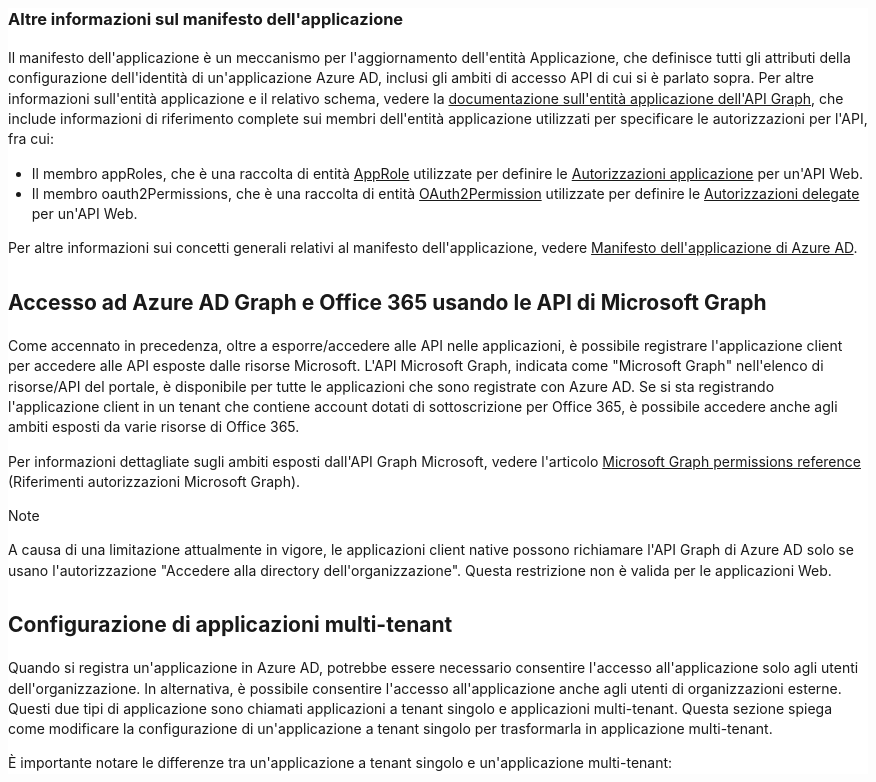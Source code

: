 ### <a name="more-on-the-application-manifest"></a>Altre informazioni sul manifesto dell'applicazione

Il manifesto dell'applicazione è un meccanismo per l'aggiornamento dell'entità Applicazione, che definisce tutti gli attributi della configurazione dell'identità di un'applicazione Azure AD, inclusi gli ambiti di accesso API di cui si è parlato sopra. Per altre informazioni sull'entità applicazione e il relativo schema, vedere la [documentazione sull'entità applicazione dell'API Graph](https://msdn.microsoft.com/Library/Azure/Ad/Graph/api/entity-and-complex-type-reference#application-entity), che include informazioni di riferimento complete sui membri dell'entità applicazione utilizzati per specificare le autorizzazioni per l'API, fra cui:  

- Il membro appRoles, che è una raccolta di entità [AppRole](https://msdn.microsoft.com/Library/Azure/Ad/Graph/api/entity-and-complex-type-reference#approle-type) utilizzate per definire le [Autorizzazioni applicazione](developer-glossary.md#permissions) per un'API Web. 
- Il membro oauth2Permissions, che è una raccolta di entità [OAuth2Permission](https://msdn.microsoft.com/Library/Azure/Ad/Graph/api/entity-and-complex-type-reference#oauth2permission-type) utilizzate per definire le [Autorizzazioni delegate](developer-glossary.md#permissions) per un'API Web.

Per altre informazioni sui concetti generali relativi al manifesto dell'applicazione, vedere [Manifesto dell'applicazione di Azure AD](reference-app-manifest.md).

## <a name="accessing-the-azure-ad-graph-and-office-365-via-microsoft-graph-apis"></a>Accesso ad Azure AD Graph e Office 365 usando le API di Microsoft Graph  

Come accennato in precedenza, oltre a esporre/accedere alle API nelle applicazioni, è possibile registrare l'applicazione client per accedere alle API esposte dalle risorse Microsoft. L'API Microsoft Graph, indicata come "Microsoft Graph" nell'elenco di risorse/API del portale, è disponibile per tutte le applicazioni che sono registrate con Azure AD. Se si sta registrando l'applicazione client in un tenant che contiene account dotati di sottoscrizione per Office 365, è possibile accedere anche agli ambiti esposti da varie risorse di Office 365.

Per informazioni dettagliate sugli ambiti esposti dall'API Graph Microsoft, vedere l'articolo [Microsoft Graph permissions reference](https://docs.microsoft.com/graph/permissions-reference) (Riferimenti autorizzazioni Microsoft Graph).

> [!NOTE]
> A causa di una limitazione attualmente in vigore, le applicazioni client native possono richiamare l'API Graph di Azure AD solo se usano l'autorizzazione "Accedere alla directory dell'organizzazione". Questa restrizione non è valida per le applicazioni Web.

## <a name="configuring-multi-tenant-applications"></a>Configurazione di applicazioni multi-tenant

Quando si registra un'applicazione in Azure AD, potrebbe essere necessario consentire l'accesso all'applicazione solo agli utenti dell'organizzazione. In alternativa, è possibile consentire l'accesso all'applicazione anche agli utenti di organizzazioni esterne. Questi due tipi di applicazione sono chiamati applicazioni a tenant singolo e applicazioni multi-tenant. Questa sezione spiega come modificare la configurazione di un'applicazione a tenant singolo per trasformarla in applicazione multi-tenant.

È importante notare le differenze tra un'applicazione a tenant singolo e un'applicazione multi-tenant:  
